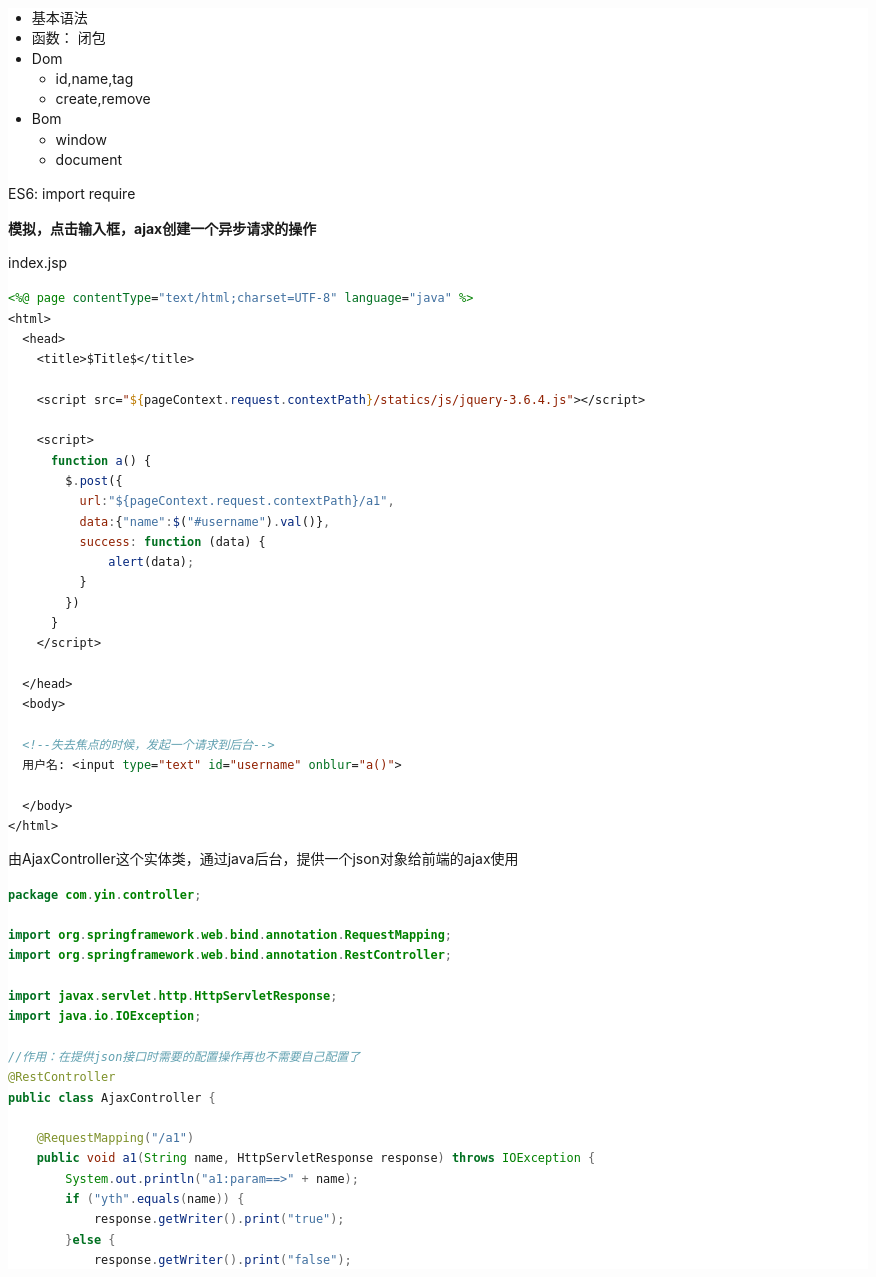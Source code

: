 - 基本语法
- 函数： 闭包
- Dom
  - id,name,tag
  - create,remove
- Bom
  - window
  - document

ES6: import require

**模拟，点击输入框，ajax创建一个异步请求的操作**

index.jsp

```jsp
<%@ page contentType="text/html;charset=UTF-8" language="java" %>
<html>
  <head>
    <title>$Title$</title>

    <script src="${pageContext.request.contextPath}/statics/js/jquery-3.6.4.js"></script>

    <script>
      function a() {
        $.post({
          url:"${pageContext.request.contextPath}/a1",
          data:{"name":$("#username").val()},
          success: function (data) {
              alert(data);
          }
        })
      }
    </script>

  </head>
  <body>

  <!--失去焦点的时候，发起一个请求到后台-->
  用户名: <input type="text" id="username" onblur="a()">

  </body>
</html>
```

由AjaxController这个实体类，通过java后台，提供一个json对象给前端的ajax使用

```java
package com.yin.controller;

import org.springframework.web.bind.annotation.RequestMapping;
import org.springframework.web.bind.annotation.RestController;

import javax.servlet.http.HttpServletResponse;
import java.io.IOException;

//作用：在提供json接口时需要的配置操作再也不需要自己配置了
@RestController
public class AjaxController {

    @RequestMapping("/a1")
    public void a1(String name, HttpServletResponse response) throws IOException {
        System.out.println("a1:param==>" + name);
        if ("yth".equals(name)) {
            response.getWriter().print("true");
        }else {
            response.getWriter().print("false");
```
